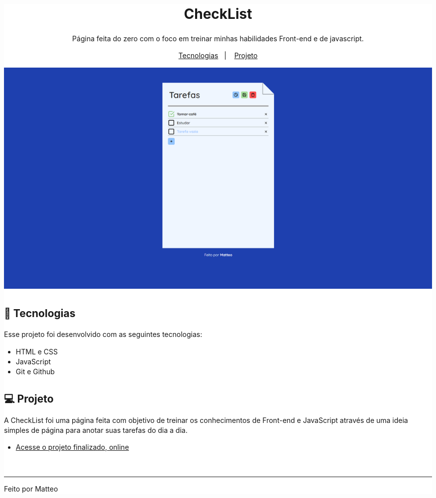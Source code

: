 <h1 align="center"> CheckList </h1>

<p align="center">
Página feita do zero com o foco em treinar minhas habilidades Front-end e de javascript.

<p align="center">
  <a href="#-tecnologias">Tecnologias</a>&nbsp;&nbsp;&nbsp;|&nbsp;&nbsp;&nbsp;
  <a href="#-projeto">Projeto</a>
</p>

<p align="center">
  <img alt="preview image" src=".github/preview.jpg" width="100%">
</p>

## 🚀 Tecnologias

Esse projeto foi desenvolvido com as seguintes tecnologias:

- HTML e CSS
- JavaScript
- Git e Github

## 💻 Projeto

A CheckList foi uma página feita com objetivo de treinar os conhecimentos de Front-end e JavaScript através de uma ideia simples de página para anotar suas tarefas do dia a dia.

- [Acesse o projeto finalizado, online](https://matvzn.github.io/Checklist/)
<br>

---
Feito por Matteo
